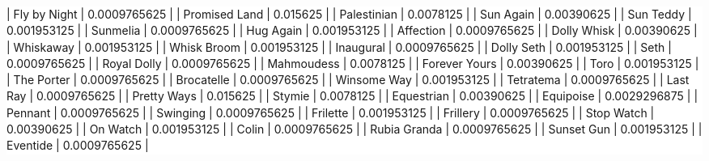 | Fly by Night          | 0.0009765625 |
| Promised Land         | 0.015625     |
| Palestinian           | 0.0078125    |
| Sun Again             | 0.00390625   |
| Sun Teddy             | 0.001953125  |
| Sunmelia              | 0.0009765625 |
| Hug Again             | 0.001953125  |
| Affection             | 0.0009765625 |
| Dolly Whisk           | 0.00390625   |
| Whiskaway             | 0.001953125  |
| Whisk Broom           | 0.001953125  |
| Inaugural             | 0.0009765625 |
| Dolly Seth            | 0.001953125  |
| Seth                  | 0.0009765625 |
| Royal Dolly           | 0.0009765625 |
| Mahmoudess            | 0.0078125    |
| Forever Yours         | 0.00390625   |
| Toro                  | 0.001953125  |
| The Porter            | 0.0009765625 |
| Brocatelle            | 0.0009765625 |
| Winsome Way           | 0.001953125  |
| Tetratema             | 0.0009765625 |
| Last Ray              | 0.0009765625 |
| Pretty Ways           | 0.015625     |
| Stymie                | 0.0078125    |
| Equestrian            | 0.00390625   |
| Equipoise             | 0.0029296875 |
| Pennant               | 0.0009765625 |
| Swinging              | 0.0009765625 |
| Frilette              | 0.001953125  |
| Frillery              | 0.0009765625 |
| Stop Watch            | 0.00390625   |
| On Watch              | 0.001953125  |
| Colin                 | 0.0009765625 |
| Rubia Granda          | 0.0009765625 |
| Sunset Gun            | 0.001953125  |
| Eventide              | 0.0009765625 |